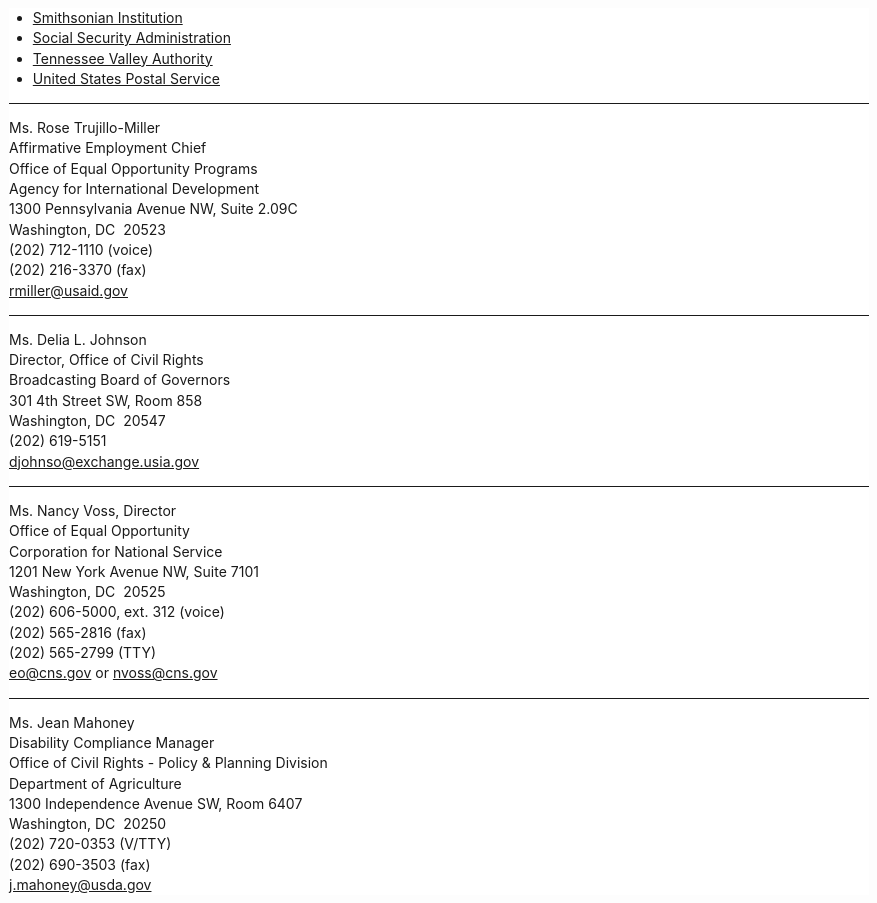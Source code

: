-   [Smithsonian Institution](https://www.access-board.gov/aba-enforcement/section-504-contacts#Ziebarth)
-   [Social Security Administration](https://www.access-board.gov/aba-enforcement/section-504-contacts#Hoover)
-   [Tennessee Valley Authority](https://www.access-board.gov/aba-enforcement/section-504-contacts#Sisson)
-   [United States Postal Service](https://www.access-board.gov/aba-enforcement/section-504-contacts#usps)

* * * * *

Ms. Rose Trujillo-Miller\
Affirmative Employment Chief\
Office of Equal Opportunity Programs\
Agency for International Development\
1300 Pennsylvania Avenue NW, Suite 2.09C\
Washington, DC  20523\
(202) 712-1110 (voice)\
(202) 216-3370 (fax)\
<rmiller@usaid.gov>

* * * * *

Ms. Delia L. Johnson\
Director, Office of Civil Rights\
Broadcasting Board of Governors\
301 4th Street SW, Room 858\
Washington, DC  20547\
(202) 619-5151\
<djohnso@exchange.usia.gov>

* * * * *

Ms. Nancy Voss, Director\
Office of Equal Opportunity\
Corporation for National Service\
1201 New York Avenue NW, Suite 7101\
Washington, DC  20525\
(202) 606-5000, ext. 312 (voice)\
(202) 565-2816 (fax)\
(202) 565-2799 (TTY)\
[](mailto:%3Ca%20href=)<eo@cns.gov> or [](mailto:%3Ca%20href=)<nvoss@cns.gov>

* * * * *

Ms. Jean Mahoney\
Disability Compliance Manager\
Office of Civil Rights - Policy & Planning Division\
Department of Agriculture\
1300 Independence Avenue SW, Room 6407\
Washington, DC  20250\
(202) 720-0353 (V/TTY)\
(202) 690-3503 (fax)\
[](mailto:%3Ca%20href=)<j.mahoney@usda.gov>
